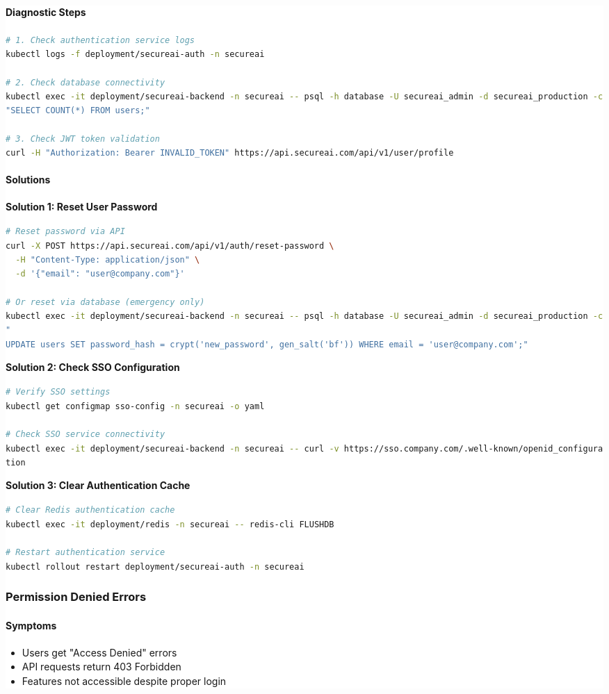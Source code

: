 #### **Diagnostic Steps**
```bash
# 1. Check authentication service logs
kubectl logs -f deployment/secureai-auth -n secureai

# 2. Check database connectivity
kubectl exec -it deployment/secureai-backend -n secureai -- psql -h database -U secureai_admin -d secureai_production -c "SELECT COUNT(*) FROM users;"

# 3. Check JWT token validation
curl -H "Authorization: Bearer INVALID_TOKEN" https://api.secureai.com/api/v1/user/profile
```

#### **Solutions**

**Solution 1: Reset User Password**
```bash
# Reset password via API
curl -X POST https://api.secureai.com/api/v1/auth/reset-password \
  -H "Content-Type: application/json" \
  -d '{"email": "user@company.com"}'

# Or reset via database (emergency only)
kubectl exec -it deployment/secureai-backend -n secureai -- psql -h database -U secureai_admin -d secureai_production -c "
UPDATE users SET password_hash = crypt('new_password', gen_salt('bf')) WHERE email = 'user@company.com';"
```

**Solution 2: Check SSO Configuration**
```bash
# Verify SSO settings
kubectl get configmap sso-config -n secureai -o yaml

# Check SSO service connectivity
kubectl exec -it deployment/secureai-backend -n secureai -- curl -v https://sso.company.com/.well-known/openid_configuration
```

**Solution 3: Clear Authentication Cache**
```bash
# Clear Redis authentication cache
kubectl exec -it deployment/redis -n secureai -- redis-cli FLUSHDB

# Restart authentication service
kubectl rollout restart deployment/secureai-auth -n secureai
```

### **Permission Denied Errors**

#### **Symptoms**
- Users get "Access Denied" errors
- API requests return 403 Forbidden
- Features not accessible despite proper login
